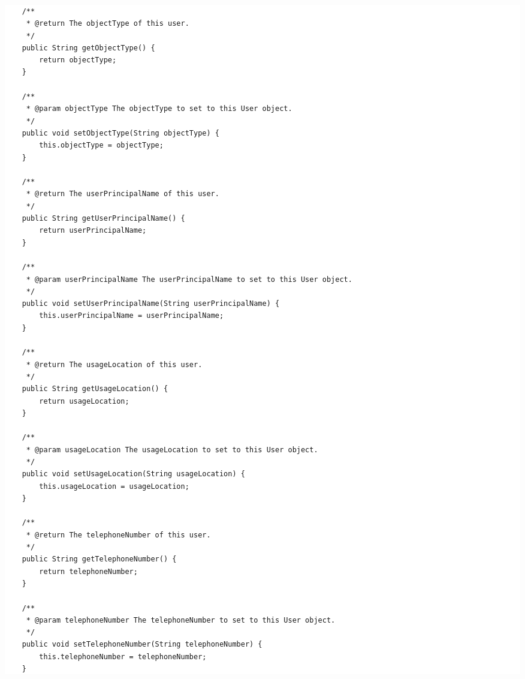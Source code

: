         /**
         * @return The objectType of this user.
         */
        public String getObjectType() {
            return objectType;
        }

        /**
         * @param objectType The objectType to set to this User object.
         */
        public void setObjectType(String objectType) {
            this.objectType = objectType;
        }

        /**
         * @return The userPrincipalName of this user.
         */
        public String getUserPrincipalName() {
            return userPrincipalName;
        }

        /**
         * @param userPrincipalName The userPrincipalName to set to this User object.
         */
        public void setUserPrincipalName(String userPrincipalName) {
            this.userPrincipalName = userPrincipalName;
        }

        /**
         * @return The usageLocation of this user.
         */
        public String getUsageLocation() {
            return usageLocation;
        }

        /**
         * @param usageLocation The usageLocation to set to this User object.
         */
        public void setUsageLocation(String usageLocation) {
            this.usageLocation = usageLocation;
        }

        /**
         * @return The telephoneNumber of this user.
         */
        public String getTelephoneNumber() {
            return telephoneNumber;
        }

        /**
         * @param telephoneNumber The telephoneNumber to set to this User object.
         */
        public void setTelephoneNumber(String telephoneNumber) {
            this.telephoneNumber = telephoneNumber;
        }
